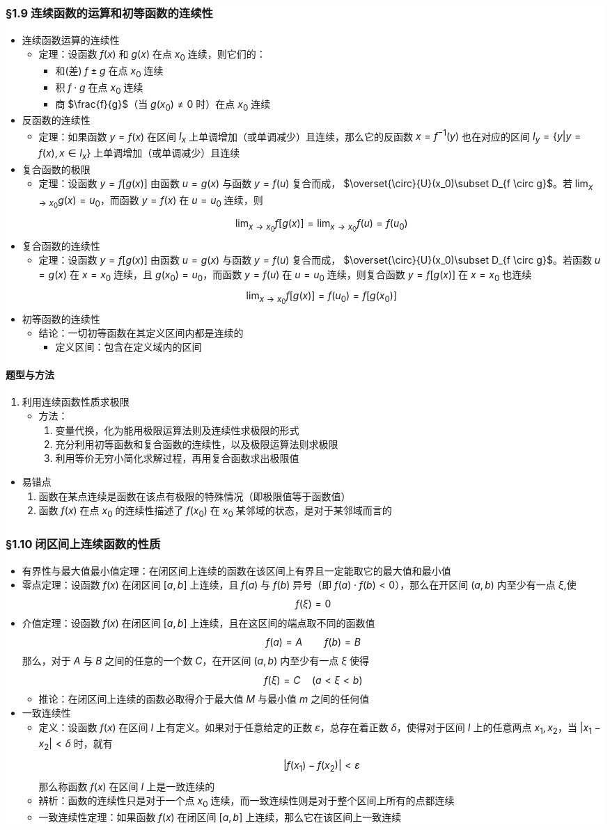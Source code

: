 

### §1.9 连续函数的运算和初等函数的连续性

- 连续函数运算的连续性
    - 定理：设函数 $f(x)$ 和 $g(x)$ 在点 $x_0$ 连续，则它们的：
        - 和(差) $f\pm g$ 在点 $x_0$ 连续
        - 积 $f\cdot g$ 在点 $x_0$ 连续
        - 商 $\frac{f}{g}$（当 $g(x_0)\ne 0$ 时）在点 $x_0$ 连续
- 反函数的连续性
    - 定理：如果函数 $y=f(x)$ 在区间 $I_x$ 上单调增加（或单调减少）且连续，那么它的反函数 $x=f^{-1}(y)$ 也在对应的区间 $I_y=\{y|y=f(x),x\in I_x$} 上单调增加（或单调减少）且连续
- 复合函数的极限
    - 定理：设函数 $y=f[g(x)]$ 由函数 $u=g(x)$ 与函数 $y=f(u)$ 复合而成， $\overset{\circ}{U}(x_0)\subset D_{f \circ g}$。若 $\lim_{x\to x_0}g(x)=u_0$，而函数 $y=f(x)$ 在 $u=u_0$ 连续，则
        $$\lim_{x\to x_0}f[g(x)]=\lim_{x\to x_0}f(u)=f(u_0)$$
- 复合函数的连续性
    - 定理：设函数 $y=f[g(x)]$ 由函数 $u=g(x)$ 与函数 $y=f(u)$ 复合而成， $\overset{\circ}{U}(x_0)\subset D_{f \circ g}$。若函数 $u=g(x)$ 在 $x=x_0$ 连续，且 $g(x_0)=u_0$，而函数 $y=f(u)$ 在 $u=u_0$ 连续，则复合函数 $y=f[g(x)]$ 在 $x=x_0$ 也连续
        $$\lim_{x\to x_0}f[g(x)]=f(u_0)=f[g(x_0)]$$
- 初等函数的连续性
    - 结论：一切初等函数在其定义区间内都是连续的
        - 定义区间：包含在定义域内的区间

#### 题型与方法

1. 利用连续函数性质求极限
    - 方法：
        1. 变量代换，化为能用极限运算法则及连续性求极限的形式
        2. 充分利用初等函数和复合函数的连续性，以及极限运算法则求极限
        3. 利用等价无穷小简化求解过程，再用复合函数求出极限值
- 易错点
    1. 函数在某点连续是函数在该点有极限的特殊情况（即极限值等于函数值）
    2. 函数 $f(x)$ 在点 $x_0$ 的连续性描述了 $f(x_0)$ 在 $x_0$ 某邻域的状态，是对于某邻域而言的

### §1.10 闭区间上连续函数的性质

- 有界性与最大值最小值定理：在闭区间上连续的函数在该区间上有界且一定能取它的最大值和最小值
- 零点定理：设函数 $f(x)$ 在闭区间 $[a,b]$ 上连续，且 $f(a)$ 与 $f(b)$ 异号（即 $f(a)\cdot f(b)<0$），那么在开区间 $(a,b)$ 内至少有一点 $\xi$,使
$$f(\xi)=0$$
- 介值定理：设函数 $f(x)$ 在闭区间 $[a,b]$ 上连续，且在这区间的端点取不同的函数值
    $$f(a)=A\qquad f(b)=B$$
    那么，对于 $A$ 与 $B$ 之间的任意的一个数 $C$，在开区间 $(a,b)$ 内至少有一点 $\xi$ 使得
    $$f(\xi)=C\quad (a<\xi <b)$$
    - 推论：在闭区间上连续的函数必取得介于最大值 $M$ 与最小值 $m$ 之间的任何值
- 一致连续性
    - 定义：设函数 $f(x)$ 在区间 $I$ 上有定义。如果对于任意给定的正数 $\varepsilon$，总存在着正数 $\delta$，使得对于区间 $I$ 上的任意两点 $x_1,x_2$，当 $|x_1-x_2|<\delta$ 时，就有
        $$|f(x_1)-f(x_2)|<\varepsilon$$
        那么称函数 $f(x)$ 在区间 $I$ 上是一致连续的
    - 辨析：函数的连续性只是对于一个点 $x_0$ 连续，而一致连续性则是对于整个区间上所有的点都连续
    - 一致连续性定理：如果函数 $f(x)$ 在闭区间 $[a,b]$ 上连续，那么它在该区间上一致连续
  